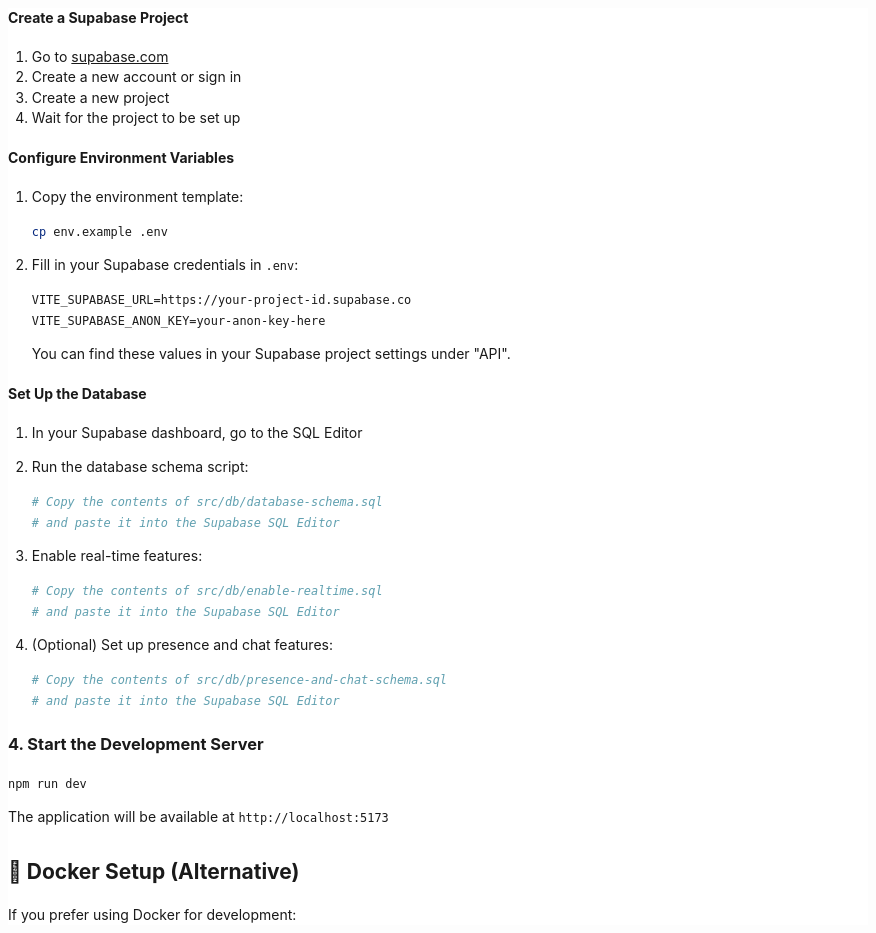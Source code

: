 #### Create a Supabase Project

1. Go to [supabase.com](https://supabase.com)
2. Create a new account or sign in
3. Create a new project
4. Wait for the project to be set up

#### Configure Environment Variables

1. Copy the environment template:

   ```bash
   cp env.example .env
   ```

2. Fill in your Supabase credentials in `.env`:

   ```env
   VITE_SUPABASE_URL=https://your-project-id.supabase.co
   VITE_SUPABASE_ANON_KEY=your-anon-key-here
   ```

   You can find these values in your Supabase project settings under "API".

#### Set Up the Database

1. In your Supabase dashboard, go to the SQL Editor
2. Run the database schema script:

   ```bash
   # Copy the contents of src/db/database-schema.sql
   # and paste it into the Supabase SQL Editor
   ```

3. Enable real-time features:

   ```bash
   # Copy the contents of src/db/enable-realtime.sql
   # and paste it into the Supabase SQL Editor
   ```

4. (Optional) Set up presence and chat features:
   ```bash
   # Copy the contents of src/db/presence-and-chat-schema.sql
   # and paste it into the Supabase SQL Editor
   ```

### 4. Start the Development Server

```bash
npm run dev
```

The application will be available at `http://localhost:5173`

## 🐳 Docker Setup (Alternative)

If you prefer using Docker for development:
